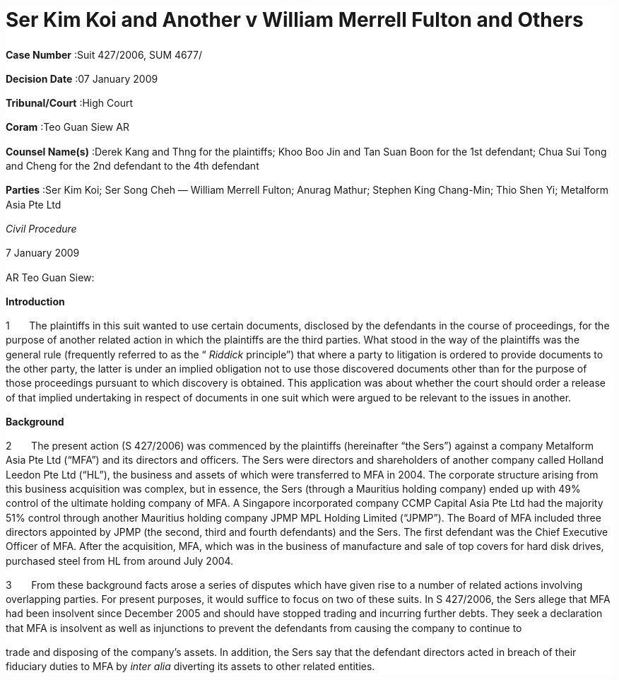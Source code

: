 # Ser Kim Koi and Another v William Merrell Fulton and Others 



**Case Number** :Suit 427/2006, SUM 4677/ 

**Decision Date** :07 January 2009 

**Tribunal/Court** :High Court 

**Coram** :Teo Guan Siew AR 

**Counsel Name(s)** :Derek Kang and Thng for the plaintiffs; Khoo Boo Jin and Tan Suan Boon for the 1st defendant; Chua Sui Tong and Cheng for the 2nd defendant to the 4th defendant 

**Parties** :Ser Kim Koi; Ser Song Cheh — William Merrell Fulton; Anurag Mathur; Stephen King Chang-Min; Thio Shen Yi; Metalform Asia Pte Ltd 

_Civil Procedure_ 

7 January 2009 

AR Teo Guan Siew: 

**Introduction** 

1       The plaintiffs in this suit wanted to use certain documents, disclosed by the defendants in the course of proceedings, for the purpose of another related action in which the plaintiffs are the third parties. What stood in the way of the plaintiffs was the general rule (frequently referred to as the “ _Riddick_ principle”) that where a party to litigation is ordered to provide documents to the other party, the latter is under an implied obligation not to use those discovered documents other than for the purpose of those proceedings pursuant to which discovery is obtained. This application was about whether the court should order a release of that implied undertaking in respect of documents in one suit which were argued to be relevant to the issues in another. 

**Background** 

2       The present action (S 427/2006) was commenced by the plaintiffs (hereinafter “the Sers”) against a company Metalform Asia Pte Ltd (“MFA”) and its directors and officers. The Sers were directors and shareholders of another company called Holland Leedon Pte Ltd (“HL”), the business and assets of which were transferred to MFA in 2004. The corporate structure arising from this business acquisition was complex, but in essence, the Sers (through a Mauritius holding company) ended up with 49% control of the ultimate holding company of MFA. A Singapore incorporated company CCMP Capital Asia Pte Ltd had the majority 51% control through another Mauritius holding company JPMP MPL Holding Limited (“JPMP”). The Board of MFA included three directors appointed by JPMP (the second, third and fourth defendants) and the Sers. The first defendant was the Chief Executive Officer of MFA. After the acquisition, MFA, which was in the business of manufacture and sale of top covers for hard disk drives, purchased steel from HL from around July 2004. 

3       From these background facts arose a series of disputes which have given rise to a number of related actions involving overlapping parties. For present purposes, it would suffice to focus on two of these suits. In S 427/2006, the Sers allege that MFA had been insolvent since December 2005 and should have stopped trading and incurring further debts. They seek a declaration that MFA is insolvent as well as injunctions to prevent the defendants from causing the company to continue to 


trade and disposing of the company’s assets. In addition, the Sers say that the defendant directors acted in breach of their fiduciary duties to MFA by _inter alia_ diverting its assets to other related entities. 
